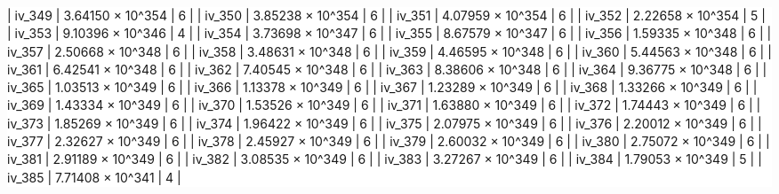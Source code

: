| iv_349 | 3.64150 × 10^354 | 6 |
| iv_350 | 3.85238 × 10^354 | 6 |
| iv_351 | 4.07959 × 10^354 | 6 |
| iv_352 | 2.22658 × 10^354 | 5 |
| iv_353 | 9.10396 × 10^346 | 4 |
| iv_354 | 3.73698 × 10^347 | 6 |
| iv_355 | 8.67579 × 10^347 | 6 |
| iv_356 | 1.59335 × 10^348 | 6 |
| iv_357 | 2.50668 × 10^348 | 6 |
| iv_358 | 3.48631 × 10^348 | 6 |
| iv_359 | 4.46595 × 10^348 | 6 |
| iv_360 | 5.44563 × 10^348 | 6 |
| iv_361 | 6.42541 × 10^348 | 6 |
| iv_362 | 7.40545 × 10^348 | 6 |
| iv_363 | 8.38606 × 10^348 | 6 |
| iv_364 | 9.36775 × 10^348 | 6 |
| iv_365 | 1.03513 × 10^349 | 6 |
| iv_366 | 1.13378 × 10^349 | 6 |
| iv_367 | 1.23289 × 10^349 | 6 |
| iv_368 | 1.33266 × 10^349 | 6 |
| iv_369 | 1.43334 × 10^349 | 6 |
| iv_370 | 1.53526 × 10^349 | 6 |
| iv_371 | 1.63880 × 10^349 | 6 |
| iv_372 | 1.74443 × 10^349 | 6 |
| iv_373 | 1.85269 × 10^349 | 6 |
| iv_374 | 1.96422 × 10^349 | 6 |
| iv_375 | 2.07975 × 10^349 | 6 |
| iv_376 | 2.20012 × 10^349 | 6 |
| iv_377 | 2.32627 × 10^349 | 6 |
| iv_378 | 2.45927 × 10^349 | 6 |
| iv_379 | 2.60032 × 10^349 | 6 |
| iv_380 | 2.75072 × 10^349 | 6 |
| iv_381 | 2.91189 × 10^349 | 6 |
| iv_382 | 3.08535 × 10^349 | 6 |
| iv_383 | 3.27267 × 10^349 | 6 |
| iv_384 | 1.79053 × 10^349 | 5 |
| iv_385 | 7.71408 × 10^341 | 4 |